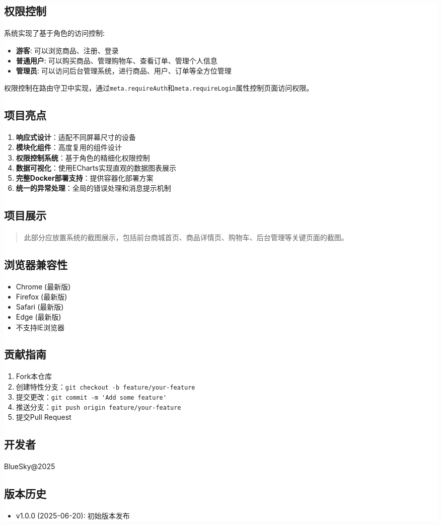 ## 权限控制

系统实现了基于角色的访问控制:

- **游客**: 可以浏览商品、注册、登录
- **普通用户**: 可以购买商品、管理购物车、查看订单、管理个人信息
- **管理员**: 可以访问后台管理系统，进行商品、用户、订单等全方位管理

权限控制在路由守卫中实现，通过`meta.requireAuth`和`meta.requireLogin`属性控制页面访问权限。

## 项目亮点

1. **响应式设计**：适配不同屏幕尺寸的设备
2. **模块化组件**：高度复用的组件设计
3. **权限控制系统**：基于角色的精细化权限控制
4. **数据可视化**：使用ECharts实现直观的数据图表展示
5. **完整Docker部署支持**：提供容器化部署方案
6. **统一的异常处理**：全局的错误处理和消息提示机制

## 项目展示

> 此部分应放置系统的截图展示，包括前台商城首页、商品详情页、购物车、后台管理等关键页面的截图。

## 浏览器兼容性

- Chrome (最新版)
- Firefox (最新版)
- Safari (最新版)
- Edge (最新版)
- 不支持IE浏览器

## 贡献指南

1. Fork本仓库
2. 创建特性分支：`git checkout -b feature/your-feature`
3. 提交更改：`git commit -m 'Add some feature'`
4. 推送分支：`git push origin feature/your-feature`
5. 提交Pull Request

## 开发者

BlueSky@2025

## 版本历史

- v1.0.0 (2025-06-20): 初始版本发布 